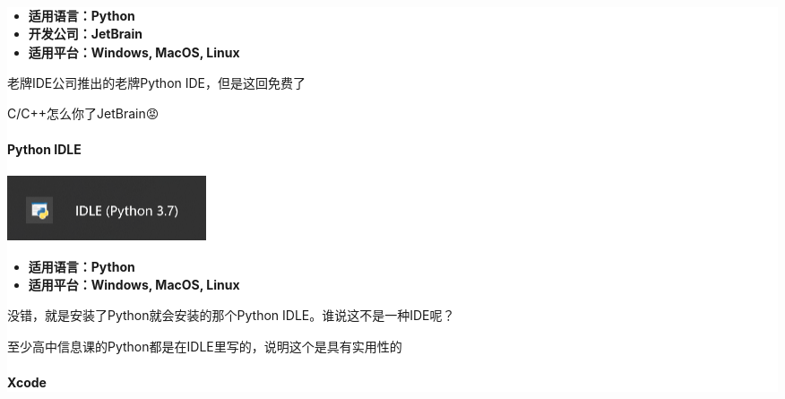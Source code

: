 - **适用语言：Python**
- **开发公司：JetBrain**
- **适用平台：Windows, MacOS, Linux**

老牌IDE公司推出的老牌Python IDE，但是这回免费了

C/C++怎么你了JetBrain😡

#### **Python IDLE**

<img src="./README.assets/image-20230821020226041.png" alt="image-20230821020226041" style="zoom:50%;" />

- **适用语言：Python**
- **适用平台：Windows, MacOS, Linux**

没错，就是安装了Python就会安装的那个Python IDLE。谁说这不是一种IDE呢？

至少高中信息课的Python都是在IDLE里写的，说明这个是具有实用性的

#### **Xcode**
